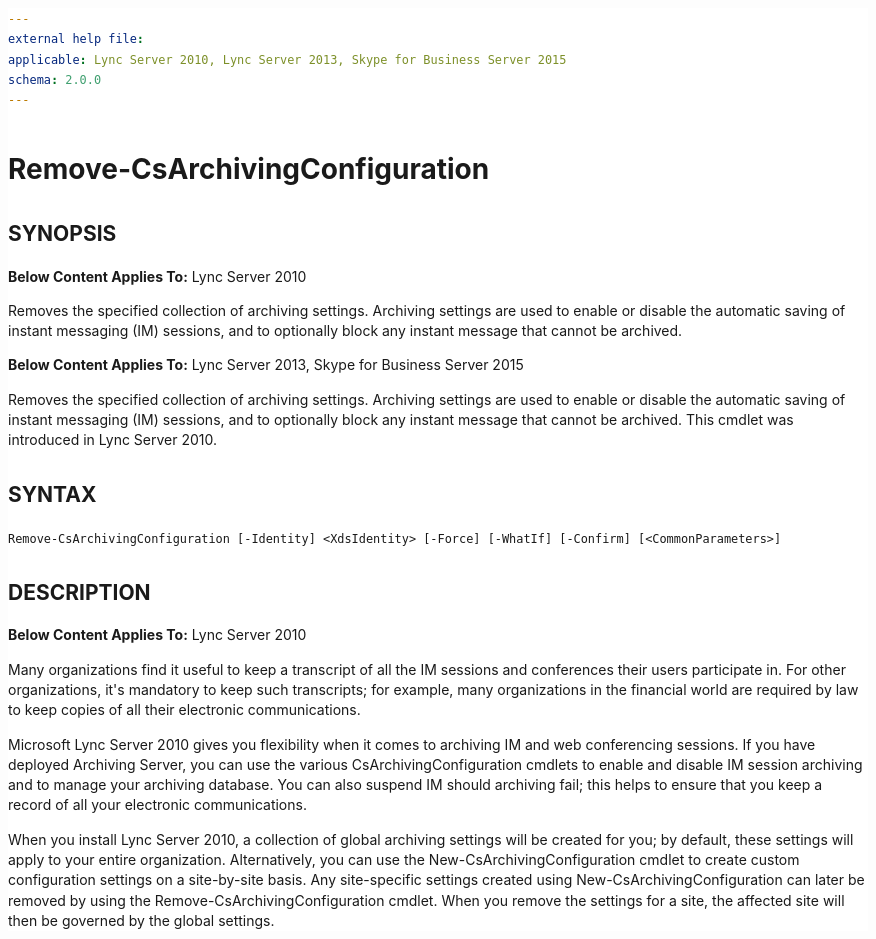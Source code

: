 ```yaml
---
external help file: 
applicable: Lync Server 2010, Lync Server 2013, Skype for Business Server 2015
schema: 2.0.0
---
```


# Remove-CsArchivingConfiguration

## SYNOPSIS
**Below Content Applies To:** Lync Server 2010

Removes the specified collection of archiving settings.
Archiving settings are used to enable or disable the automatic saving of instant messaging (IM) sessions, and to optionally block any instant message that cannot be archived.

**Below Content Applies To:** Lync Server 2013, Skype for Business Server 2015

Removes the specified collection of archiving settings.
Archiving settings are used to enable or disable the automatic saving of instant messaging (IM) sessions, and to optionally block any instant message that cannot be archived.
This cmdlet was introduced in Lync Server 2010.



## SYNTAX

```
Remove-CsArchivingConfiguration [-Identity] <XdsIdentity> [-Force] [-WhatIf] [-Confirm] [<CommonParameters>]
```

## DESCRIPTION
**Below Content Applies To:** Lync Server 2010

Many organizations find it useful to keep a transcript of all the IM sessions and conferences their users participate in.
For other organizations, it's mandatory to keep such transcripts; for example, many organizations in the financial world are required by law to keep copies of all their electronic communications.

Microsoft Lync Server 2010 gives you flexibility when it comes to archiving IM and web conferencing sessions.
If you have deployed Archiving Server, you can use the various CsArchivingConfiguration cmdlets to enable and disable IM session archiving and to manage your archiving database.
You can also suspend IM should archiving fail; this helps to ensure that you keep a record of all your electronic communications.

When you install Lync Server 2010, a collection of global archiving settings will be created for you; by default, these settings will apply to your entire organization.
Alternatively, you can use the New-CsArchivingConfiguration cmdlet to create custom configuration settings on a site-by-site basis.
Any site-specific settings created using New-CsArchivingConfiguration can later be removed by using the Remove-CsArchivingConfiguration cmdlet.
When you remove the settings for a site, the affected site will then be governed by the global settings.
